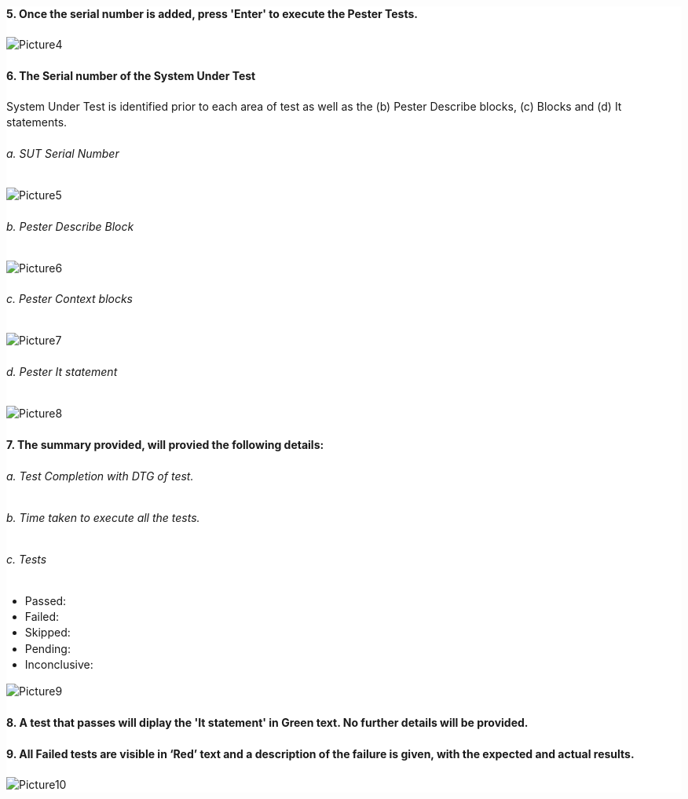 #### 5.	Once the serial number is added, press 'Enter' to execute the Pester Tests.
<img width="800" alt="Picture4" src="https://github.dxc.com/storage/user/157447/files/1361492f-3b60-4a25-aa17-ee4da3d352dc">

#### 6.	The Serial number of the System Under Test 
System Under Test is identified prior to each area of test as well as the (b) Pester Describe blocks, (c) Blocks and (d) It statements.

  ###### a. SUT Serial Number
<img width="800" alt="Picture5" src="https://github.dxc.com/storage/user/157447/files/4b5d0162-5051-4de3-b30b-ae166b5a2dfe">

  ###### b.	 Pester Describe Block
<img width="800" alt="Picture6" src="https://github.dxc.com/storage/user/157447/files/9ff1d5e8-a9b9-4e99-825c-e96ace8e8ef7">

  ###### c.	 Pester Context blocks 
<img width="800" alt="Picture7" src="https://github.dxc.com/storage/user/157447/files/a94b0182-f248-45de-89d8-dd2497f4b66a">

  ###### d.	 Pester It statement
<img width="800" alt="Picture8" src="https://github.dxc.com/storage/user/157447/files/1eef731b-160b-4fc9-9b69-b075cd32e595">

#### 7. The summary provided, will provied the following details:
  ###### a.	Test Completion with DTG of test.
  ###### b.	Time taken to execute all the tests.
  ###### c.	Tests 
  - Passed:
  - Failed:
  - Skipped:
  - Pending:
  - Inconclusive:
    
<img width="800" alt="Picture9" src="https://github.dxc.com/storage/user/157447/files/f669af90-5184-44d4-a260-a3c9ce0ecab0"> 

#### 8.	A test that passes will diplay the 'It statement' in **Green** text. No further details will be provided.

#### 9.	All Failed tests are visible in **‘Red’** text and a description of the failure is given, with the expected and actual results. 
<img width="800" alt="Picture10" src="https://github.dxc.com/storage/user/157447/files/2f3ce5c8-3d51-42d9-a6b4-da35989954f1">
